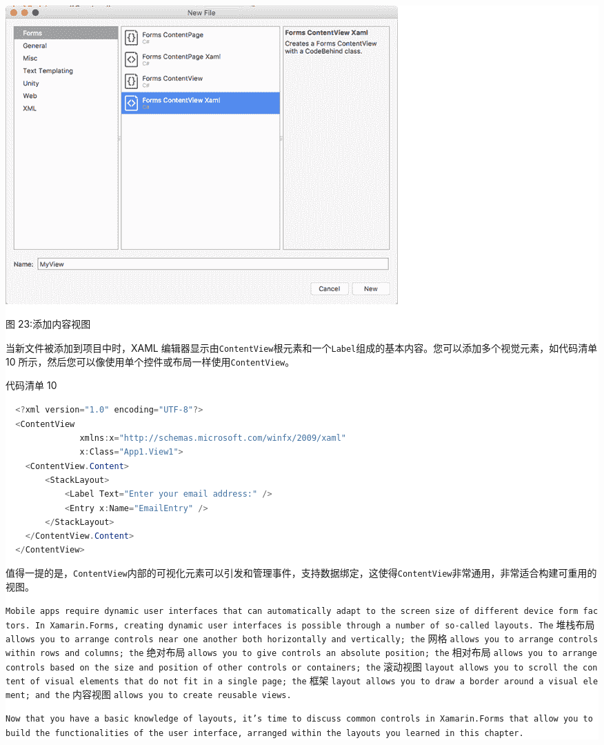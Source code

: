![](img/image027.png)

图 23:添加内容视图

当新文件被添加到项目中时，XAML 编辑器显示由`ContentView`根元素和一个`Label`组成的基本内容。您可以添加多个视觉元素，如代码清单 10 所示，然后您可以像使用单个控件或布局一样使用`ContentView`。

代码清单 10

```cs
  <?xml version="1.0" encoding="UTF-8"?>
  <ContentView  
               xmlns:x="http://schemas.microsoft.com/winfx/2009/xaml"
               x:Class="App1.View1">
    <ContentView.Content>
        <StackLayout>
            <Label Text="Enter your email address:" />
            <Entry x:Name="EmailEntry" />
        </StackLayout>
    </ContentView.Content>
  </ContentView>

```

值得一提的是，`ContentView`内部的可视化元素可以引发和管理事件，支持数据绑定，这使得`ContentView`非常通用，非常适合构建可重用的视图。

`Mobile apps require dynamic user interfaces that can automatically adapt to the screen size of different device form factors. In Xamarin.Forms, creating dynamic user interfaces is possible through a number of so-called layouts. The` 堆栈布局 `allows you to arrange controls near one another both horizontally and vertically; the` 网格 `allows you to arrange controls within rows and columns; the` 绝对布局 `allows you to give controls an absolute position; the` 相对布局 `allows you to arrange controls based on the size and position of other controls or containers; the` 滚动视图 `layout allows you to scroll the content of visual elements that do not fit in a single page; the` 框架 `layout allows you to draw a border around a visual element; and the` 内容视图 `allows you to create reusable views.`

`Now that you have a basic knowledge of layouts, it’s time to discuss common controls in Xamarin.Forms that allow you to build the functionalities of the user interface, arranged within the layouts you learned in this chapter.`